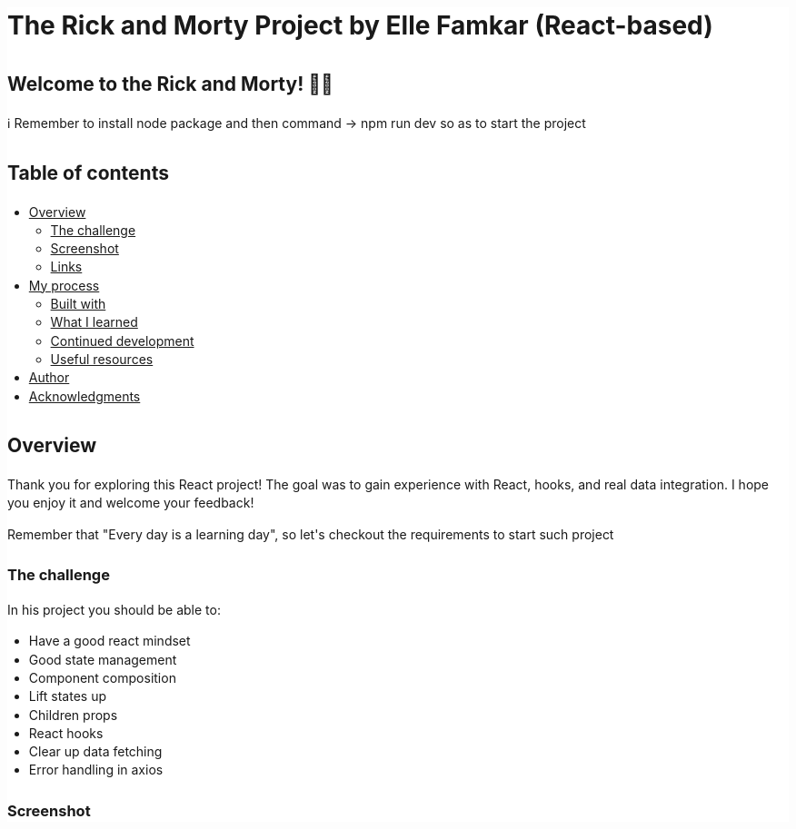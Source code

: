 # The Rick and Morty Project by Elle Famkar (React-based)

## Welcome to the Rick and Morty! 👋😍

ℹ️ Remember to install node package and then command -> npm run dev so as to start the project

## Table of contents

- [Overview](#overview)
  - [The challenge](#the-challenge)
  - [Screenshot](#screenshot)
  - [Links](#links)
- [My process](#my-process)
  - [Built with](#built-with)
  - [What I learned](#what-i-learned)
  - [Continued development](#continued-development)
  - [Useful resources](#useful-resources)
- [Author](#author)
- [Acknowledgments](#acknowledgments)

## Overview

Thank you for exploring this React project! The goal was to gain experience with React, hooks, and real data integration. I hope you enjoy it and welcome your feedback!

Remember that "Every day is a learning day", so let's checkout the requirements to start such project

### The challenge

In his project you should be able to:

- Have a good react mindset
- Good state management
- Component composition
- Lift states up
- Children props
- React hooks
- Clear up data fetching
- Error handling in axios

### Screenshot
